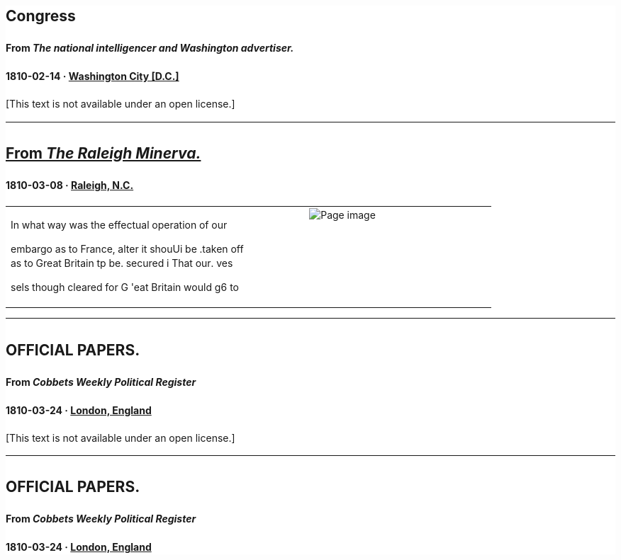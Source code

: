 
## Congress

#### From _The national intelligencer and Washington advertiser._

#### 1810-02-14 &middot; [Washington City [D.C.]](http://dbpedia.org/resource/Washington%2C_D.C.)

[This text is not available under an open license.]

---

## [From _The Raleigh Minerva._](https://newspapers.digitalnc.org/lccn/sn83045163/1810-03-08/ed-1/seq-1/)

#### 1810-03-08 &middot; [Raleigh, N.C.](http://dbpedia.org/resource/Raleigh%2C_North_Carolina)

<table style="width: 100%;"><tr><td style="width: 50%">

  
  
In what way was the effectual operation of our  
  
embargo as to France, alter it shouUi be .taken off  
as to Great Britain tp be. secured i That our. ves  
  
sels though cleared for G &#x27;eat Britain would g6 to
</td><td style="width: 50%; max-height: 75%; margin: auto; display: block;">
<img alt="Page image" src="https://newspapers.digitalnc.org/images/iiif/batch_ncu_RalMin1n_ver01%2Fdata%2F1810030801%2F0037.jp2/pct:21.216278006401463,60.90799517878666,23.022405121170554,2.7052363733761884/!600,600/0/default.jpg"/>
</td>
</tr></table>

---

## OFFICIAL PAPERS.

#### From _Cobbets Weekly Political Register_

#### 1810-03-24 &middot; [London, England](http://dbpedia.org/resource/London)

[This text is not available under an open license.]

---

## OFFICIAL PAPERS.

#### From _Cobbets Weekly Political Register_

#### 1810-03-24 &middot; [London, England](http://dbpedia.org/resource/London)
